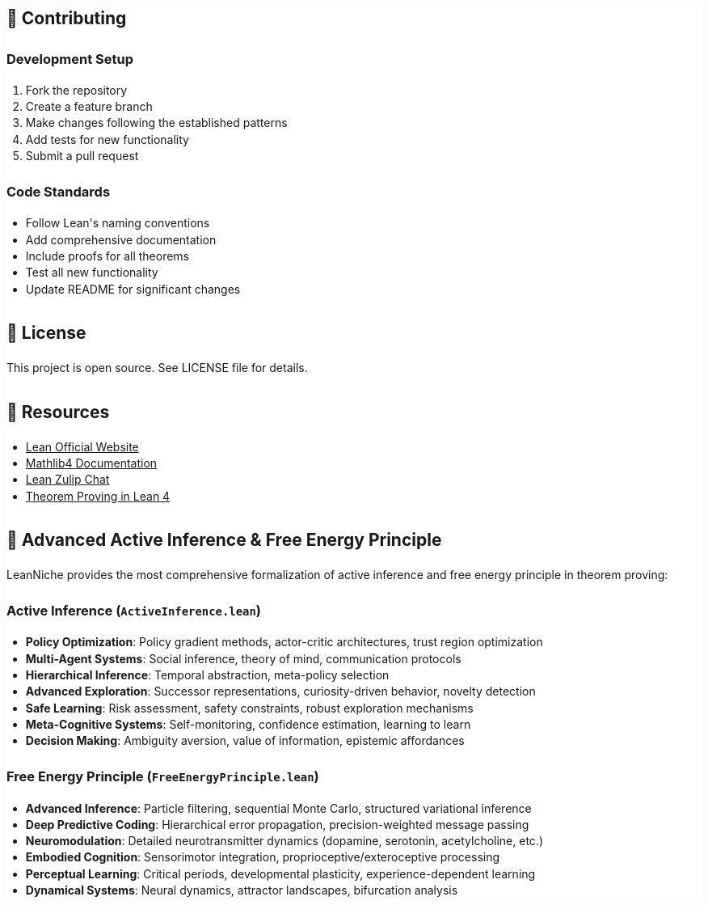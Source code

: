 ## 🤝 Contributing

### Development Setup
1. Fork the repository
2. Create a feature branch
3. Make changes following the established patterns
4. Add tests for new functionality
5. Submit a pull request

### Code Standards
- Follow Lean's naming conventions
- Add comprehensive documentation
- Include proofs for all theorems
- Test all new functionality
- Update README for significant changes

## 📄 License

This project is open source. See LICENSE file for details.

## 🔗 Resources

- [Lean Official Website](https://lean-lang.org/)
- [Mathlib4 Documentation](https://leanprover-community.github.io/mathlib4_docs/)
- [Lean Zulip Chat](https://leanprover.zulipchat.com/)
- [Theorem Proving in Lean 4](https://leanprover.github.io/theorem_proving_in_lean4/)

## 🎯 Advanced Active Inference & Free Energy Principle

LeanNiche provides the most comprehensive formalization of active inference and free energy principle in theorem proving:

### Active Inference (`ActiveInference.lean`)
- **Policy Optimization**: Policy gradient methods, actor-critic architectures, trust region optimization
- **Multi-Agent Systems**: Social inference, theory of mind, communication protocols
- **Hierarchical Inference**: Temporal abstraction, meta-policy selection
- **Advanced Exploration**: Successor representations, curiosity-driven behavior, novelty detection
- **Safe Learning**: Risk assessment, safety constraints, robust exploration mechanisms
- **Meta-Cognitive Systems**: Self-monitoring, confidence estimation, learning to learn
- **Decision Making**: Ambiguity aversion, value of information, epistemic affordances

### Free Energy Principle (`FreeEnergyPrinciple.lean`)
- **Advanced Inference**: Particle filtering, sequential Monte Carlo, structured variational inference
- **Deep Predictive Coding**: Hierarchical error propagation, precision-weighted message passing
- **Neuromodulation**: Detailed neurotransmitter dynamics (dopamine, serotonin, acetylcholine, etc.)
- **Embodied Cognition**: Sensorimotor integration, proprioceptive/exteroceptive processing
- **Perceptual Learning**: Critical periods, developmental plasticity, experience-dependent learning
- **Dynamical Systems**: Neural dynamics, attractor landscapes, bifurcation analysis
